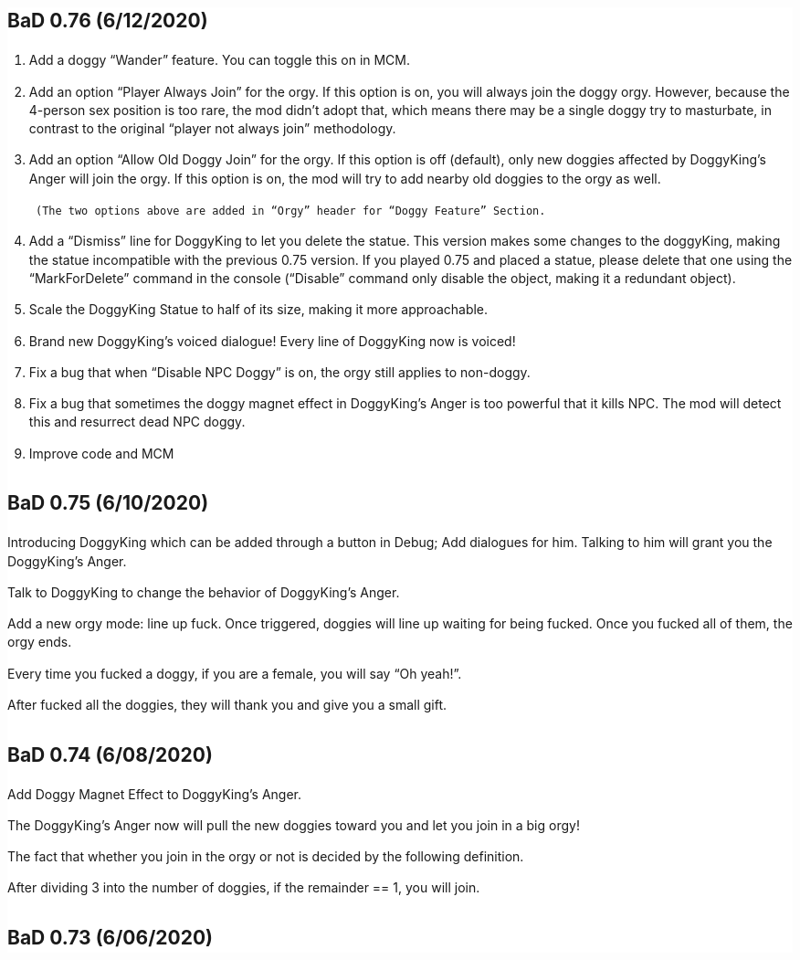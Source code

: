 ## BaD 0.76 (6/12/2020)

1. Add a doggy “Wander” feature. You can toggle this on in MCM.

2. Add an option “Player Always Join” for the orgy. If this option is on, you will always join the doggy orgy. However, because the 4-person sex position is too rare, the mod didn’t adopt that, which means there may be a single doggy try to masturbate, in contrast to the original “player not always join” methodology.

3. Add an option “Allow Old Doggy Join” for the orgy. If this option is off (default), only new doggies affected by DoggyKing’s Anger will join the orgy. If this option is on, the mod will try to add nearby old doggies to the orgy as well.

		(The two options above are added in “Orgy” header for “Doggy Feature” Section.

4. Add a “Dismiss” line for DoggyKing to let you delete the statue. This version makes some changes to the doggyKing, making the statue incompatible with the previous 0.75 version. If you played 0.75 and placed a statue, please delete that one using the “MarkForDelete” command in the console (“Disable” command only disable the object, making it a redundant object).

5. Scale the DoggyKing Statue to half of its size, making it more approachable.

6. Brand new DoggyKing’s voiced dialogue! Every line of DoggyKing now is voiced!

7. Fix a bug that when “Disable NPC Doggy” is on, the orgy still applies to non-doggy.

8. Fix a bug that sometimes the doggy magnet effect in DoggyKing’s Anger is too powerful that it kills NPC. The mod will detect this and resurrect dead NPC doggy.

9. Improve code and MCM

## BaD 0.75 (6/10/2020)

Introducing DoggyKing which can be added through a button in Debug; Add dialogues for him. Talking to him will grant you the DoggyKing’s Anger.

Talk to DoggyKing to change the behavior of DoggyKing’s Anger.

Add a new orgy mode: line up fuck. Once triggered, doggies will line up waiting for being fucked. Once you fucked all of them, the orgy ends.

Every time you fucked a doggy, if you are a female, you will say “Oh yeah!”.

After fucked all the doggies, they will thank you and give you a small gift.

## BaD 0.74 (6/08/2020)

Add Doggy Magnet Effect to DoggyKing’s Anger. 

The  DoggyKing’s Anger now will pull the new doggies toward you and let you join in a big orgy!

The fact that whether you join in the orgy or not is decided by the following definition.

After dividing 3 into the number of doggies, if the remainder == 1, you will join.

## BaD 0.73 (6/06/2020)
